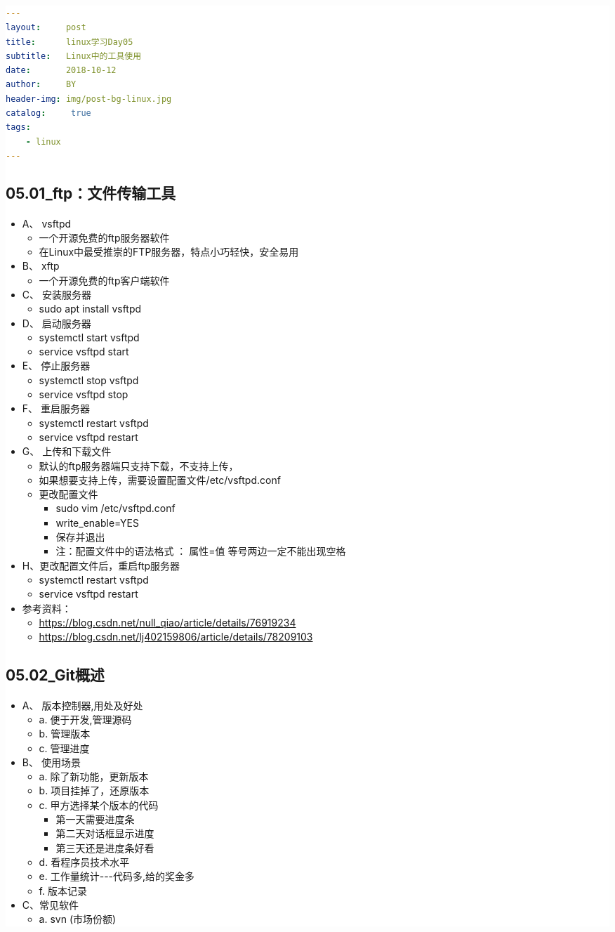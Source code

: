 ```yaml
---
layout:     post
title:      linux学习Day05
subtitle:   Linux中的工具使用
date:       2018-10-12
author:     BY
header-img: img/post-bg-linux.jpg
catalog: 	 true
tags:
    - linux
---
```

## 05.01_ftp：文件传输工具
- A、 vsftpd 
	- 一个开源免费的ftp服务器软件
	- 在Linux中最受推崇的FTP服务器，特点小巧轻快，安全易用	
- B、 xftp	
	- 一个开源免费的ftp客户端软件
- C、 安装服务器
	- sudo apt install vsftpd
- D、 启动服务器
	- systemctl start vsftpd 
	- service vsftpd start
- E、 停止服务器
	- systemctl stop vsftpd
	- service vsftpd   stop 
- F、 重启服务器
	- systemctl restart vsftpd 
	- service vsftpd restart 
- G、 上传和下载文件
	- 默认的ftp服务器端只支持下载，不支持上传，
	- 如果想要支持上传，需要设置配置文件/etc/vsftpd.conf
	- 更改配置文件
		- sudo vim /etc/vsftpd.conf	
		- write_enable=YES
		- 保存并退出
		- 注：配置文件中的语法格式 ： 属性=值    等号两边一定不能出现空格
- H、更改配置文件后，重启ftp服务器
	- systemctl restart vsftpd
	- service  vsftpd restart
- 参考资料：
	- https://blog.csdn.net/null_qiao/article/details/76919234
	- https://blog.csdn.net/lj402159806/article/details/78209103

## 05.02_Git概述
* A、 版本控制器,用处及好处
	- a. 便于开发,管理源码
	- b. 管理版本
	- c. 管理进度
* B、 使用场景
	- a. 除了新功能，更新版本
	- b. 项目挂掉了，还原版本
	- c. 甲方选择某个版本的代码
		- 第一天需要进度条  
		- 第二天对话框显示进度   
		- 第三天还是进度条好看 
	- d. 看程序员技术水平
	- e. 工作量统计---代码多,给的奖金多
	- f. 版本记录
* C、常见软件
	- a. svn (市场份额)    